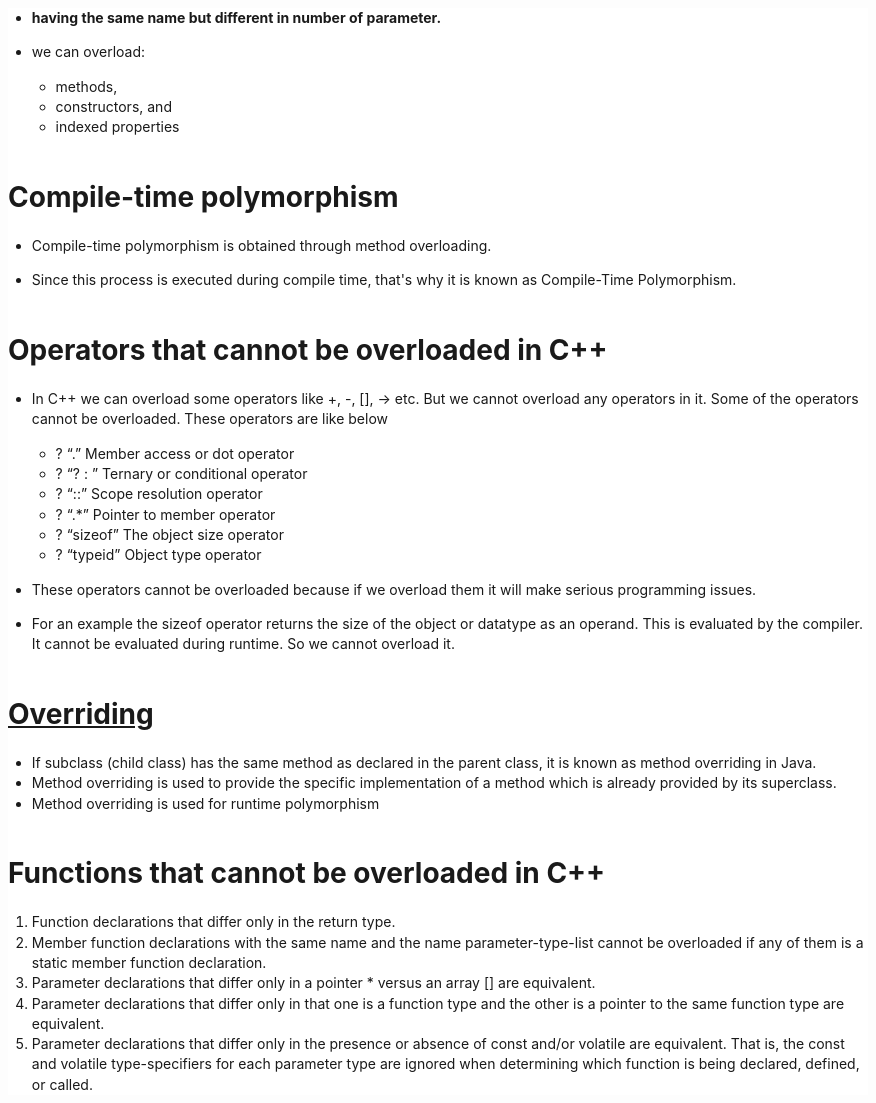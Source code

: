 - **having the same name but different in number  of parameter.**

- we can overload:

   - methods,
  - constructors, and
   - indexed properties

# Compile-time polymorphism
- Compile-time polymorphism is obtained through method overloading.

- Since this process is executed during compile time, that's why it is known as Compile-Time Polymorphism.

# Operators that cannot be overloaded in C++
- In C++ we can overload some operators like +, -, [], -> etc. But we cannot overload any operators in it. Some of the operators cannot be overloaded. These operators are like below

    - ? “.” Member access or dot operator
    - ? “? : ” Ternary or conditional operator
    - ? “::” Scope resolution operator
    - ? “.*” Pointer to member operator
    - ? “sizeof” The object size operator
    - ? “typeid” Object type operator
- These operators cannot be overloaded because if we overload them it will make serious programming issues.

- For an example the sizeof operator returns the size of the object or datatype as an operand. This is evaluated by the compiler. It cannot be evaluated during runtime. So we cannot overload it.

# [Overriding](https://www.javatpoint.com/method-overriding-in-java)

- If subclass (child class) has the same method as declared in the parent class, it is known as method overriding in Java.
- Method overriding is used to provide the specific implementation of a method which is already provided by its superclass.
- Method overriding is used for runtime polymorphism

# Functions that cannot be overloaded in C++
1) Function declarations that differ only in the return type.
2) Member function declarations with the same name and the name parameter-type-list cannot be overloaded if any of them is a static member function declaration.
3) Parameter declarations that differ only in a pointer * versus an array [] are equivalent.
4) Parameter declarations that differ only in that one is a function type and the other is a pointer to the same function type are equivalent. 
5) Parameter declarations that differ only in the presence or absence of const and/or volatile are equivalent. That is, the const and volatile type-specifiers for each parameter type are ignored when determining which function is being declared, defined, or called.
